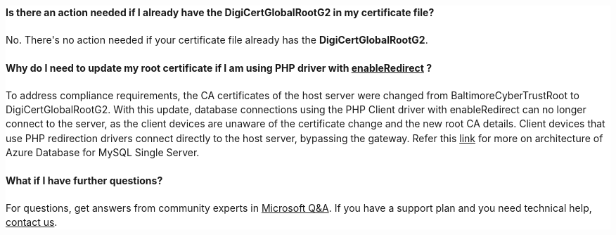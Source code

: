 #### Is there an action needed if I already have the DigiCertGlobalRootG2 in my certificate file?

No. There's no action needed if your certificate file already has the **DigiCertGlobalRootG2**.

#### Why do I need to update my root certificate if I am using PHP driver with [enableRedirect](./how-to-redirection.md) ?
To address compliance requirements, the CA certificates of the host server were changed from BaltimoreCyberTrustRoot to DigiCertGlobalRootG2. With this update, database connections using the PHP Client driver with enableRedirect can no longer connect to the server, as the client devices are unaware of the certificate change and the new root CA details. Client devices that use PHP redirection drivers connect directly to the host server, bypassing the gateway. Refer this [link](single-server-overview.md#high-availability) for more on architecture of Azure Database for MySQL Single Server.

#### What if I have further questions?

For questions, get answers from community experts in [Microsoft Q&A](mailto:AzureDatabaseforMySQL@service.microsoft.com). If you have a support plan and you need technical help, [contact us](mailto:AzureDatabaseforMySQL@service.microsoft.com).
